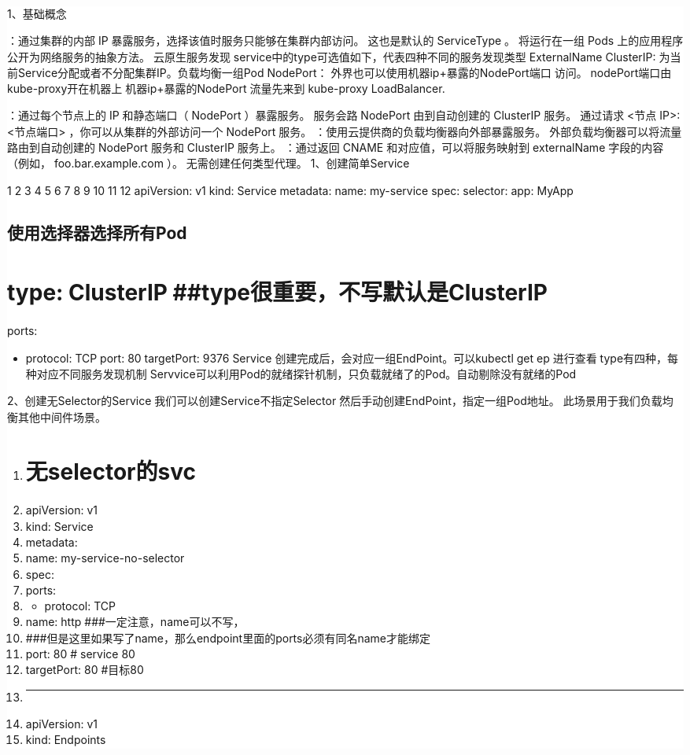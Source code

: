 1、基础概念

：通过集群的内部 IP 暴露服务，选择该值时服务只能够在集群内部访问。 这也是默认的 ServiceType 。
将运行在一组 Pods 上的应用程序公开为网络服务的抽象方法。
云原生服务发现
service中的type可选值如下，代表四种不同的服务发现类型 ExternalName
ClusterIP: 为当前Service分配或者不分配集群IP。负载均衡一组Pod NodePort： 外界也可以使用机器ip+暴露的NodePort端口 访问。
nodePort端口由kube-proxy开在机器上
机器ip+暴露的NodePort 流量先来到 kube-proxy LoadBalancer.

：通过每个节点上的 IP 和静态端口（ NodePort ）暴露服务。	服务会路
NodePort
由到自动创建的  ClusterIP  服务。 通过请求  <节点  IP>:<节点端口> ，你可以从集群的外部访问一个 NodePort 服务。
：使用云提供商的负载均衡器向外部暴露服务。 外部负载均衡器可以将流量路由到自动创建的 NodePort 服务和 ClusterIP 服务上。
：通过返回 CNAME 和对应值，可以将服务映射到 externalName 字段的内容
（例如，  foo.bar.example.com  ）。 无需创建任何类型代理。
1、创建简单Service


1
2
3
4
5
6
7
8
9
10
11
12
apiVersion: v1 kind: Service metadata:
name: my-service spec:
selector:
app:  MyApp
## 使用选择器选择所有Pod
# type: ClusterIP ##type很重要，不写默认是ClusterIP
ports:
- protocol: TCP port: 80
  targetPort:  9376
  Service 创建完成后，会对应一组EndPoint。可以kubectl get ep 进行查看
  type有四种，每种对应不同服务发现机制
  Servvice可以利用Pod的就绪探针机制，只负载就绪了的Pod。自动剔除没有就绪的Pod


2、创建无Selector的Service
我们可以创建Service不指定Selector
然后手动创建EndPoint，指定一组Pod地址。  此场景用于我们负载均衡其他中间件场景。

1. # 无selector的svc
2. apiVersion: v1
3. kind: Service
4. metadata:
5. name: my-service-no-selector
6. spec:
7. ports:
8. - protocol: TCP
9. name: http  ###一定注意，name可以不写，
10. ###但是这里如果写了name，那么endpoint里面的ports必须有同名name才能绑定
11. port: 80  # service 80
12. targetPort: 80  #目标80
13. ---
14. apiVersion: v1
15. kind: Endpoints